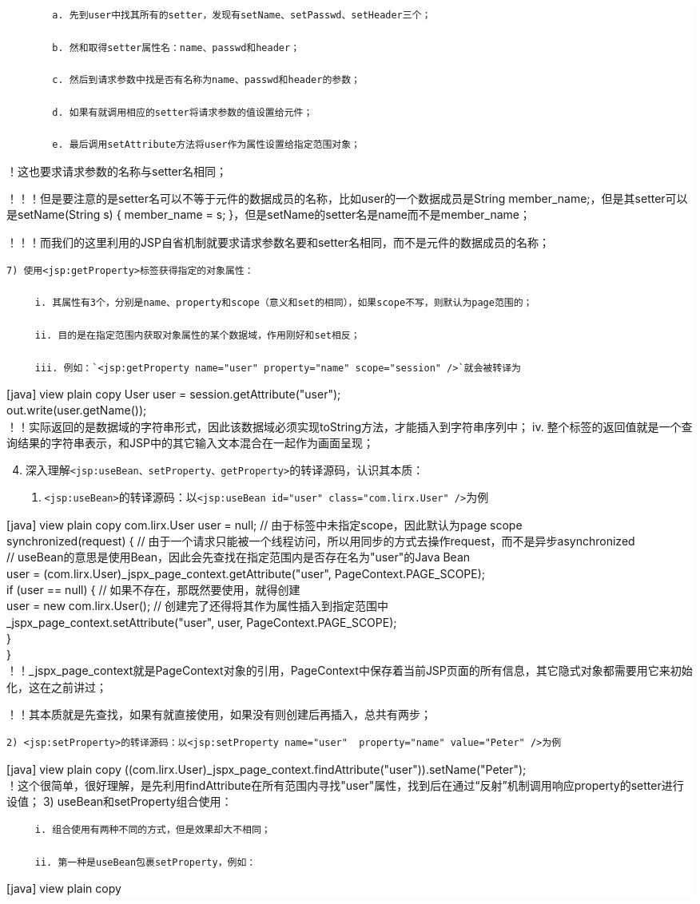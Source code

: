             a. 先到user中找其所有的setter，发现有setName、setPasswd、setHeader三个；
    
            b. 然和取得setter属性名：name、passwd和header；
    
            c. 然后到请求参数中找是否有名称为name、passwd和header的参数；
    
            d. 如果有就调用相应的setter将请求参数的值设置给元件；
    
            e. 最后调用setAttribute方法将user作为属性设置给指定范围对象；

！这也要求请求参数的名称与setter名相同；

！！！但是要注意的是setter名可以不等于元件的数据成员的名称，比如user的一个数据成员是String member_name;，但是其setter可以是setName(String s) { member_name  = s; }，但是setName的setter名是name而不是member_name；

！！！而我们的这里利用的JSP自省机制就要求请求参数名要和setter名相同，而不是元件的数据成员的名称；

    7) 使用<jsp:getProperty>标签获得指定的对象属性：
    
         i. 其属性有3个，分别是name、property和scope（意义和set的相同），如果scope不写，则默认为page范围的；
    
         ii. 目的是在指定范围内获取对象属性的某个数据域，作用刚好和set相反；
    
         iii. 例如：`<jsp:getProperty name="user" property="name" scope="session" />`就会被转译为

[java] view plain copy
User user = session.getAttribute("user");  
out.write(user.getName());  
！！实际返回的是数据域的字符串形式，因此该数据域必须实现toString方法，才能插入到字符串序列中；
         iv. 整个标签的返回值就是一个查询结果的字符串表示，和JSP中的其它输入文本混合在一起作为画面呈现；

4. 深入理解`<jsp:useBean、setProperty、getProperty>`的转译源码，认识其本质：
   
   1) `<jsp:useBean>`的转译源码：以`<jsp:useBean id="user" class="com.lirx.User" />`为例

[java] view plain copy
com.lirx.User user = null; // 由于标签中未指定scope，因此默认为page scope  
synchronized(request) { // 由于一个请求只能被一个线程访问，所以用同步的方式去操作request，而不是异步asynchronized  
    // useBean的意思是使用Bean，因此会先查找在指定范围内是否存在名为"user"的Java Bean  
    user = (com.lirx.User)_jspx_page_context.getAttribute("user", PageContext.PAGE_SCOPE);  
    if (user == null) { // 如果不存在，那既然要使用，就得创建  
        user = new com.lirx.User(); // 创建完了还得将其作为属性插入到指定范围中  
        _jspx_page_context.setAttribute("user", user, PageContext.PAGE_SCOPE);  
    }  
}  
！！_jspx_page_context就是PageContext对象的引用，PageContext中保存着当前JSP页面的所有信息，其它隐式对象都需要用它来初始化，这在之前讲过；

！！其本质就是先查找，如果有就直接使用，如果没有则创建后再插入，总共有两步；

    2) <jsp:setProperty>的转译源码：以<jsp:setProperty name="user"  property="name" value="Peter" />为例

[java] view plain copy
((com.lirx.User)_jspx_page_context.findAttribute("user")).setName("Peter");  
！这个很简单，很好理解，是先利用findAttribute在所有范围内寻找"user"属性，找到后在通过“反射”机制调用响应property的setter进行设值；
    3) useBean和setProperty组合使用：

         i. 组合使用有两种不同的方式，但是效果却大不相同；
    
         ii. 第一种是useBean包裹setProperty，例如：

[java] view plain copy
